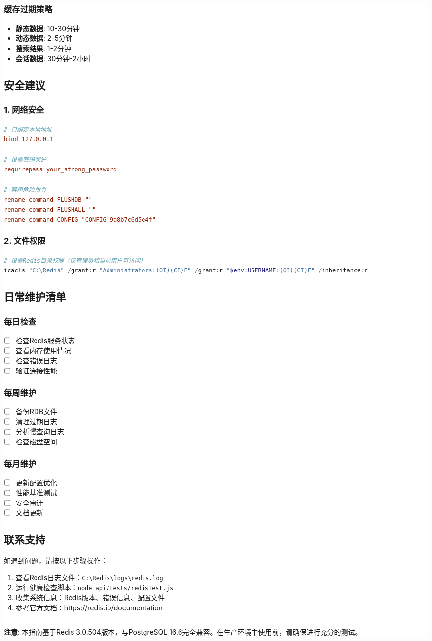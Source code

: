 ### 缓存过期策略
- **静态数据**: 10-30分钟
- **动态数据**: 2-5分钟
- **搜索结果**: 1-2分钟
- **会话数据**: 30分钟-2小时

## 安全建议

### 1. 网络安全
```ini
# 只绑定本地地址
bind 127.0.0.1

# 设置密码保护
requirepass your_strong_password

# 禁用危险命令
rename-command FLUSHDB ""
rename-command FLUSHALL ""
rename-command CONFIG "CONFIG_9a8b7c6d5e4f"
```

### 2. 文件权限
```powershell
# 设置Redis目录权限（仅管理员和当前用户可访问）
icacls "C:\Redis" /grant:r "Administrators:(OI)(CI)F" /grant:r "$env:USERNAME:(OI)(CI)F" /inheritance:r
```

## 日常维护清单

### 每日检查
- [ ] 检查Redis服务状态
- [ ] 查看内存使用情况
- [ ] 检查错误日志
- [ ] 验证连接性能

### 每周维护
- [ ] 备份RDB文件
- [ ] 清理过期日志
- [ ] 分析慢查询日志
- [ ] 检查磁盘空间

### 每月维护
- [ ] 更新配置优化
- [ ] 性能基准测试
- [ ] 安全审计
- [ ] 文档更新

## 联系支持

如遇到问题，请按以下步骤操作：
1. 查看Redis日志文件：`C:\Redis\logs\redis.log`
2. 运行健康检查脚本：`node api/tests/redisTest.js`
3. 收集系统信息：Redis版本、错误信息、配置文件
4. 参考官方文档：https://redis.io/documentation

---

**注意**: 本指南基于Redis 3.0.504版本，与PostgreSQL 16.6完全兼容。在生产环境中使用前，请确保进行充分的测试。